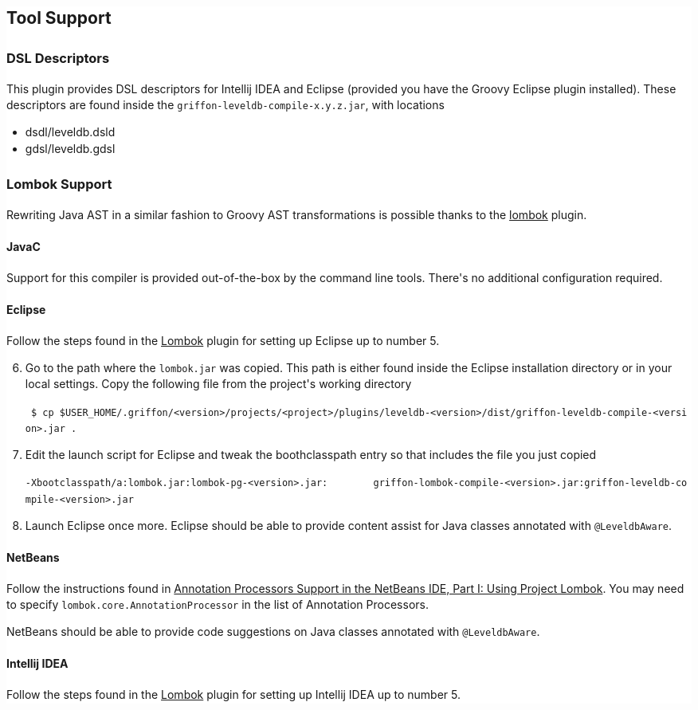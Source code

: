 Tool Support
------------

### DSL Descriptors

This plugin provides DSL descriptors for Intellij IDEA and Eclipse (provided
you have the Groovy Eclipse plugin installed). These descriptors are found
inside the `griffon-leveldb-compile-x.y.z.jar`, with locations

 * dsdl/leveldb.dsld
 * gdsl/leveldb.gdsl

### Lombok Support

Rewriting Java AST in a similar fashion to Groovy AST transformations is
possible thanks to the [lombok][3] plugin.

#### JavaC

Support for this compiler is provided out-of-the-box by the command line tools.
There's no additional configuration required.

#### Eclipse

Follow the steps found in the [Lombok][3] plugin for setting up Eclipse up to
number 5.

 6. Go to the path where the `lombok.jar` was copied. This path is either found
    inside the Eclipse installation directory or in your local settings. Copy
    the following file from the project's working directory

         $ cp $USER_HOME/.griffon/<version>/projects/<project>/plugins/leveldb-<version>/dist/griffon-leveldb-compile-<version>.jar .

 6. Edit the launch script for Eclipse and tweak the boothclasspath entry so
    that includes the file you just copied

        -Xbootclasspath/a:lombok.jar:lombok-pg-<version>.jar:        griffon-lombok-compile-<version>.jar:griffon-leveldb-compile-<version>.jar

 7. Launch Eclipse once more. Eclipse should be able to provide content assist
    for Java classes annotated with `@LeveldbAware`.

#### NetBeans

Follow the instructions found in [Annotation Processors Support in the NetBeans
IDE, Part I: Using Project Lombok][4]. You may need to specify
`lombok.core.AnnotationProcessor` in the list of Annotation Processors.

NetBeans should be able to provide code suggestions on Java classes annotated
with `@LeveldbAware`.

#### Intellij IDEA

Follow the steps found in the [Lombok][3] plugin for setting up Intellij IDEA
up to number 5.


[1]: http://leveldb.googlecode.com/
[2]: https://github.com/aalmiray/griffon_sample_apps/tree/master/persistence/leveldb
[3]: /plugin/lombok
[4]: http://netbeans.org/kb/docs/java/annotations-lombok.html
[lombok-dev-deps]: https://github.com/aalmiray/lombok-dev-deps